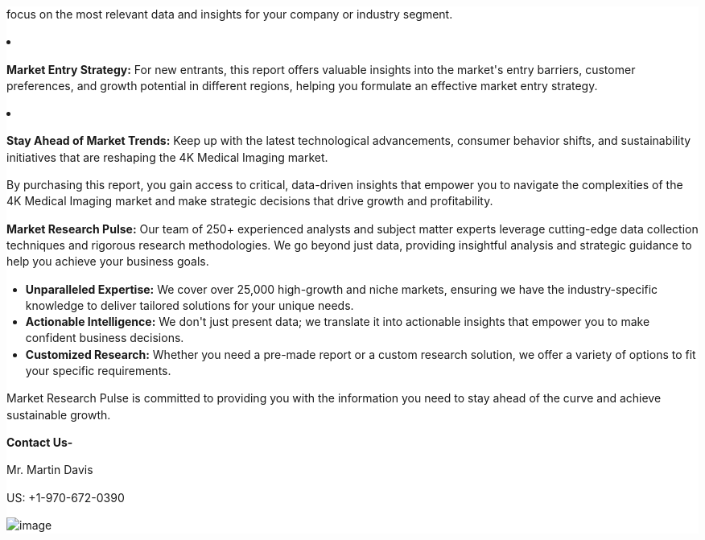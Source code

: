 focus on the most relevant data and insights for your company or industry segment.</p></li><li><p><strong>Market Entry Strategy:</strong> For new entrants, this report offers valuable insights into the market's entry barriers, customer preferences, and growth potential in different regions, helping you formulate an effective market entry strategy.</p></li><li><p><strong>Stay Ahead of Market Trends:</strong> Keep up with the latest technological advancements, consumer behavior shifts, and sustainability initiatives that are reshaping the 4K Medical Imaging market.</p></li></ol><p>By purchasing this report, you gain access to critical, data-driven insights that empower you to navigate the complexities of the 4K Medical Imaging market and make strategic decisions that drive growth and profitability.</p><p><strong>Market Research Pulse:</strong>&nbsp;Our team of 250+ experienced analysts and subject matter experts leverage cutting-edge data collection techniques and rigorous research methodologies. We go beyond just data, providing insightful analysis and strategic guidance to help you achieve your business goals.</p><ul><li><strong>Unparalleled Expertise:</strong>&nbsp;We cover over 25,000 high-growth and niche markets, ensuring we have the industry-specific knowledge to deliver tailored solutions for your unique needs.</li><li><strong>Actionable Intelligence:</strong>&nbsp;We don't just present data; we translate it into actionable insights that empower you to make confident business decisions.</li><li><strong>Customized Research:</strong>&nbsp;Whether you need a pre-made report or a custom research solution, we offer a variety of options to fit your specific requirements.</li></ul><p>Market Research Pulse is committed to providing you with the information you need to stay ahead of the curve and achieve sustainable growth.</p><p><strong>Contact Us-</strong></p><p>Mr. Martin Davis</p><p>US: +1-970-672-0390</p>
![image](https://github.com/user-attachments/assets/b7b7de68-6050-4246-a570-159d567419a1)
